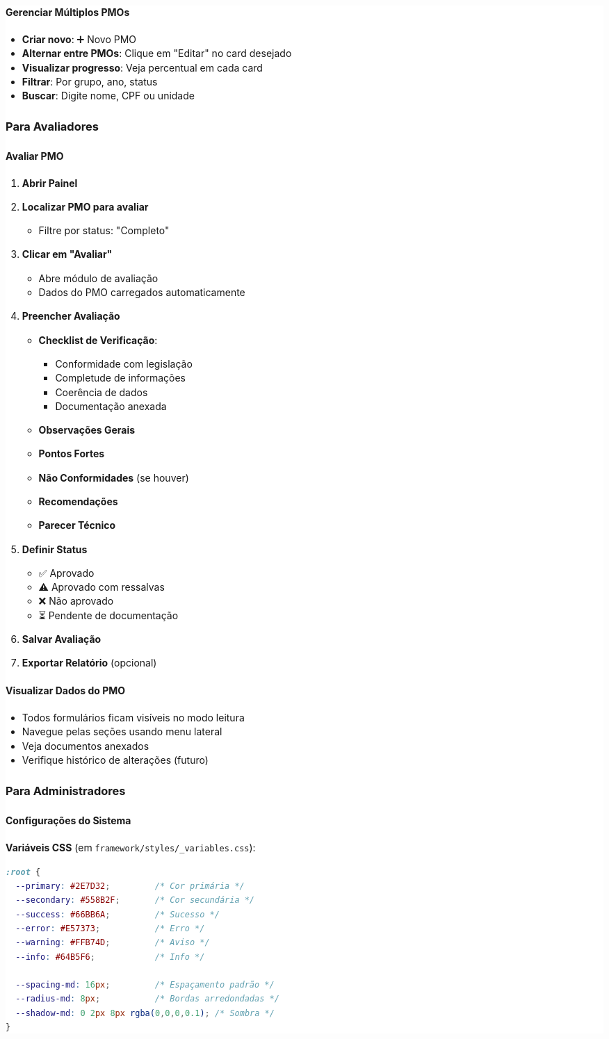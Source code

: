 #### Gerenciar Múltiplos PMOs

- **Criar novo**: ➕ Novo PMO
- **Alternar entre PMOs**: Clique em "Editar" no card desejado
- **Visualizar progresso**: Veja percentual em cada card
- **Filtrar**: Por grupo, ano, status
- **Buscar**: Digite nome, CPF ou unidade

### Para Avaliadores

#### Avaliar PMO

1. **Abrir Painel**
2. **Localizar PMO para avaliar**
   - Filtre por status: "Completo"
3. **Clicar em "Avaliar"**
   - Abre módulo de avaliação
   - Dados do PMO carregados automaticamente

4. **Preencher Avaliação**
   - **Checklist de Verificação**:
     - Conformidade com legislação
     - Completude de informações
     - Coerência de dados
     - Documentação anexada

   - **Observações Gerais**
   - **Pontos Fortes**
   - **Não Conformidades** (se houver)
   - **Recomendações**
   - **Parecer Técnico**

5. **Definir Status**
   - ✅ Aprovado
   - ⚠️ Aprovado com ressalvas
   - ❌ Não aprovado
   - ⏳ Pendente de documentação

6. **Salvar Avaliação**
7. **Exportar Relatório** (opcional)

#### Visualizar Dados do PMO

- Todos formulários ficam visíveis no modo leitura
- Navegue pelas seções usando menu lateral
- Veja documentos anexados
- Verifique histórico de alterações (futuro)

### Para Administradores

#### Configurações do Sistema

**Variáveis CSS** (em `framework/styles/_variables.css`):
```css
:root {
  --primary: #2E7D32;         /* Cor primária */
  --secondary: #558B2F;       /* Cor secundária */
  --success: #66BB6A;         /* Sucesso */
  --error: #E57373;           /* Erro */
  --warning: #FFB74D;         /* Aviso */
  --info: #64B5F6;            /* Info */

  --spacing-md: 16px;         /* Espaçamento padrão */
  --radius-md: 8px;           /* Bordas arredondadas */
  --shadow-md: 0 2px 8px rgba(0,0,0,0.1); /* Sombra */
}
```